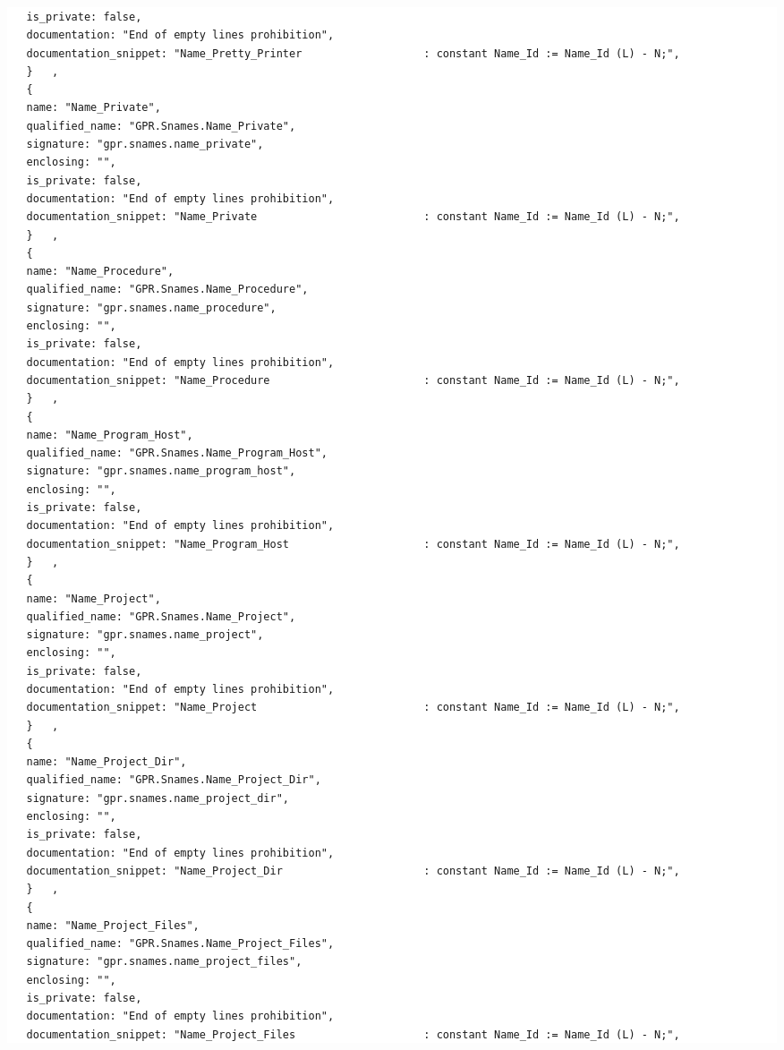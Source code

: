        is_private: false,
       documentation: "End of empty lines prohibition",
       documentation_snippet: "Name_Pretty_Printer                   : constant Name_Id := Name_Id (L) - N;",
       }   ,
       {
       name: "Name_Private",
       qualified_name: "GPR.Snames.Name_Private",
       signature: "gpr.snames.name_private",
       enclosing: "",
       is_private: false,
       documentation: "End of empty lines prohibition",
       documentation_snippet: "Name_Private                          : constant Name_Id := Name_Id (L) - N;",
       }   ,
       {
       name: "Name_Procedure",
       qualified_name: "GPR.Snames.Name_Procedure",
       signature: "gpr.snames.name_procedure",
       enclosing: "",
       is_private: false,
       documentation: "End of empty lines prohibition",
       documentation_snippet: "Name_Procedure                        : constant Name_Id := Name_Id (L) - N;",
       }   ,
       {
       name: "Name_Program_Host",
       qualified_name: "GPR.Snames.Name_Program_Host",
       signature: "gpr.snames.name_program_host",
       enclosing: "",
       is_private: false,
       documentation: "End of empty lines prohibition",
       documentation_snippet: "Name_Program_Host                     : constant Name_Id := Name_Id (L) - N;",
       }   ,
       {
       name: "Name_Project",
       qualified_name: "GPR.Snames.Name_Project",
       signature: "gpr.snames.name_project",
       enclosing: "",
       is_private: false,
       documentation: "End of empty lines prohibition",
       documentation_snippet: "Name_Project                          : constant Name_Id := Name_Id (L) - N;",
       }   ,
       {
       name: "Name_Project_Dir",
       qualified_name: "GPR.Snames.Name_Project_Dir",
       signature: "gpr.snames.name_project_dir",
       enclosing: "",
       is_private: false,
       documentation: "End of empty lines prohibition",
       documentation_snippet: "Name_Project_Dir                      : constant Name_Id := Name_Id (L) - N;",
       }   ,
       {
       name: "Name_Project_Files",
       qualified_name: "GPR.Snames.Name_Project_Files",
       signature: "gpr.snames.name_project_files",
       enclosing: "",
       is_private: false,
       documentation: "End of empty lines prohibition",
       documentation_snippet: "Name_Project_Files                    : constant Name_Id := Name_Id (L) - N;",